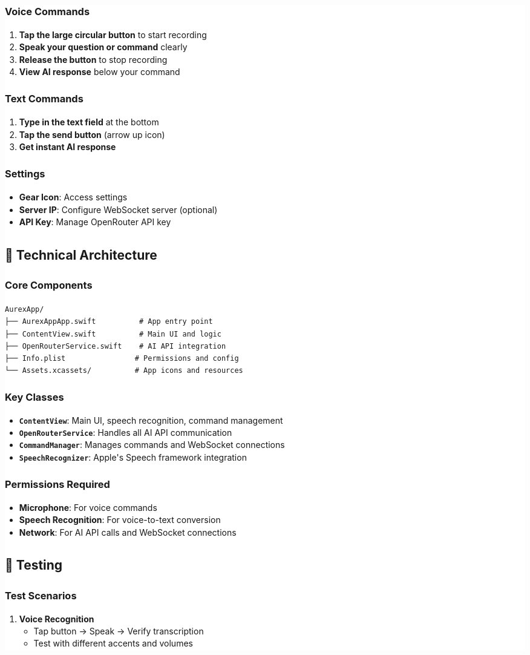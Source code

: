 ### Voice Commands
1. **Tap the large circular button** to start recording
2. **Speak your question or command** clearly
3. **Release the button** to stop recording
4. **View AI response** below your command

### Text Commands
1. **Type in the text field** at the bottom
2. **Tap the send button** (arrow up icon)
3. **Get instant AI response**

### Settings
- **Gear Icon**: Access settings
- **Server IP**: Configure WebSocket server (optional)
- **API Key**: Manage OpenRouter API key

## 🔧 Technical Architecture

### Core Components

```
AurexApp/
├── AurexAppApp.swift          # App entry point
├── ContentView.swift          # Main UI and logic
├── OpenRouterService.swift    # AI API integration
├── Info.plist                # Permissions and config
└── Assets.xcassets/          # App icons and resources
```

### Key Classes

- **`ContentView`**: Main UI, speech recognition, command management
- **`OpenRouterService`**: Handles all AI API communication
- **`CommandManager`**: Manages commands and WebSocket connections
- **`SpeechRecognizer`**: Apple's Speech framework integration

### Permissions Required

- **Microphone**: For voice commands
- **Speech Recognition**: For voice-to-text conversion
- **Network**: For AI API calls and WebSocket connections

## 🧪 Testing

### Test Scenarios

1. **Voice Recognition**
   - Tap button → Speak → Verify transcription
   - Test with different accents and volumes

